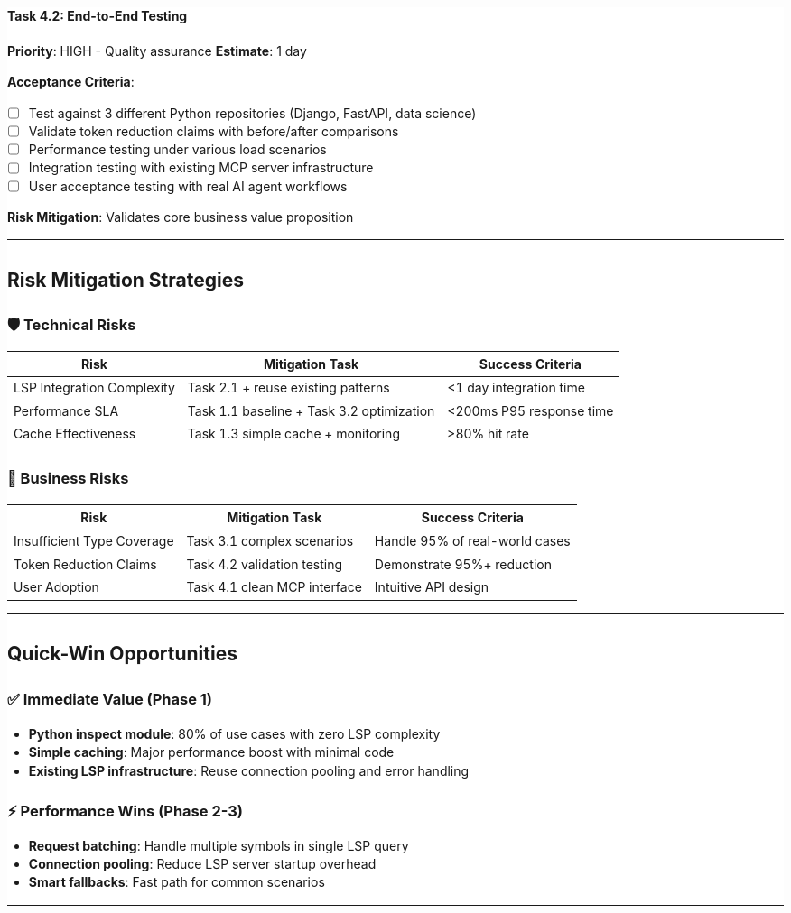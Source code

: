 
#### Task 4.2: End-to-End Testing
**Priority**: HIGH - Quality assurance
**Estimate**: 1 day

**Acceptance Criteria**:
- [ ] Test against 3 different Python repositories (Django, FastAPI, data science)
- [ ] Validate token reduction claims with before/after comparisons
- [ ] Performance testing under various load scenarios
- [ ] Integration testing with existing MCP server infrastructure
- [ ] User acceptance testing with real AI agent workflows

**Risk Mitigation**: Validates core business value proposition

---

## Risk Mitigation Strategies

### 🛡️ Technical Risks
| Risk | Mitigation Task | Success Criteria |
|------|----------------|------------------|
| LSP Integration Complexity | Task 2.1 + reuse existing patterns | <1 day integration time |
| Performance SLA | Task 1.1 baseline + Task 3.2 optimization | <200ms P95 response time |
| Cache Effectiveness | Task 1.3 simple cache + monitoring | >80% hit rate |

### 🏢 Business Risks
| Risk | Mitigation Task | Success Criteria |
|------|----------------|------------------|
| Insufficient Type Coverage | Task 3.1 complex scenarios | Handle 95% of real-world cases |
| Token Reduction Claims | Task 4.2 validation testing | Demonstrate 95%+ reduction |
| User Adoption | Task 4.1 clean MCP interface | Intuitive API design |

---

## Quick-Win Opportunities

### ✅ Immediate Value (Phase 1)
- **Python inspect module**: 80% of use cases with zero LSP complexity
- **Simple caching**: Major performance boost with minimal code
- **Existing LSP infrastructure**: Reuse connection pooling and error handling

### ⚡ Performance Wins (Phase 2-3)
- **Request batching**: Handle multiple symbols in single LSP query
- **Connection pooling**: Reduce LSP server startup overhead
- **Smart fallbacks**: Fast path for common scenarios

---
